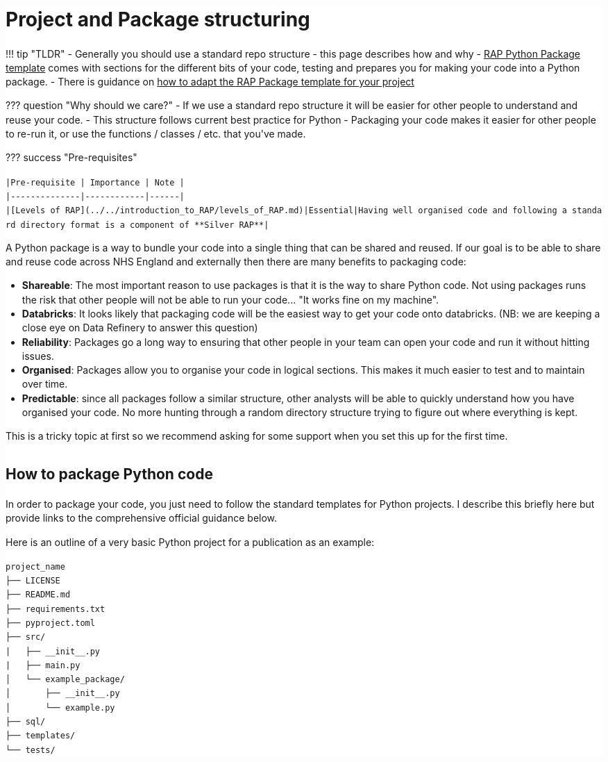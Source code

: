 # Project and Package structuring

!!! tip "TLDR"
    - Generally you should use a standard repo structure - this page describes how and why
    - [RAP Python Package template](https://github.com/NHSDigital/rap-package-template) comes with sections for the different bits of your code, testing and prepares you for making your code into a Python package.
    - There is guidance on [how to adapt the RAP Package template for your project](#adapting-package-structure-for-analytical-work)

??? question "Why should we care?"
    - If we use a standard repo structure it will be easier for other people to understand and reuse your code.
    - This structure follows current best practice for Python
    - Packaging your code makes it easier for other people to re-run it, or use the functions / classes / etc. that you've made.

??? success "Pre-requisites"

    |Pre-requisite | Importance | Note |
    |--------------|------------|------|
    |[Levels of RAP](../../introduction_to_RAP/levels_of_RAP.md)|Essential|Having well organised code and following a standard directory format is a component of **Silver RAP**|

A Python package is a way to bundle your code into a single thing that can be shared and reused. If our goal is to be able to share and reuse code across NHS England and externally then there are many benefits to packaging code:

- **Shareable**: The most important reason to use packages is that it is the way to share Python code. Not using packages runs the risk that other people will not be able to run your code... "It works fine on my machine".
- **Databricks**: It looks likely that packaging code will be the easiest way to get your code onto databricks. (NB: we are keeping a close eye on Data Refinery to answer this question)
- **Reliability**: Packages go a long way to ensuring that other people in your team can open your code and run it without hitting issues.
- **Organised**: Packages allow you to organise your code in logical sections. This makes it much easier to test and to maintain over time.
- **Predictable**: since all packages follow a similar structure, other analysts will be able to quickly understand how you have organised your code. No more hunting through a random directory structure trying to figure out where everything is kept.

This is a tricky topic at first so we recommend asking for some support when you set this up for the first time.

## How to package Python code

In order to package your code, you just need to follow the standard templates for Python projects. I describe this briefly here but provide links to the comprehensive official guidance below.

Here is an outline of a very basic Python project for a publication as an example:

```txt
project_name
├── LICENSE
├── README.md
├── requirements.txt
├── pyproject.toml
├── src/
|   ├── __init__.py
|   ├── main.py
│   └── example_package/
│       ├── __init__.py
│       └── example.py
├── sql/
├── templates/
└── tests/
```